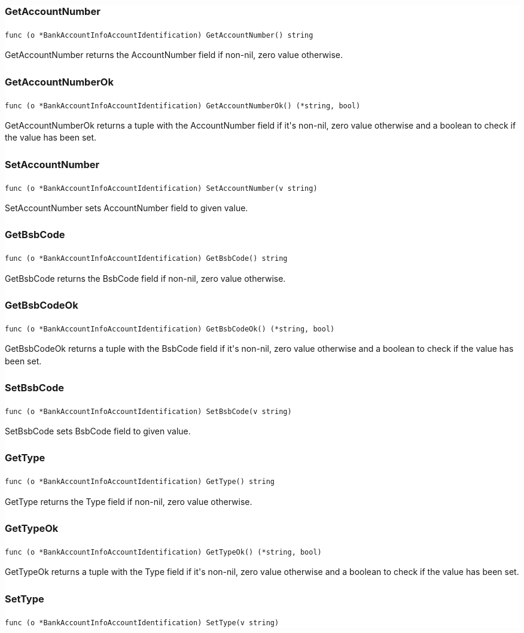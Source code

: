 ### GetAccountNumber

`func (o *BankAccountInfoAccountIdentification) GetAccountNumber() string`

GetAccountNumber returns the AccountNumber field if non-nil, zero value otherwise.

### GetAccountNumberOk

`func (o *BankAccountInfoAccountIdentification) GetAccountNumberOk() (*string, bool)`

GetAccountNumberOk returns a tuple with the AccountNumber field if it's non-nil, zero value otherwise
and a boolean to check if the value has been set.

### SetAccountNumber

`func (o *BankAccountInfoAccountIdentification) SetAccountNumber(v string)`

SetAccountNumber sets AccountNumber field to given value.


### GetBsbCode

`func (o *BankAccountInfoAccountIdentification) GetBsbCode() string`

GetBsbCode returns the BsbCode field if non-nil, zero value otherwise.

### GetBsbCodeOk

`func (o *BankAccountInfoAccountIdentification) GetBsbCodeOk() (*string, bool)`

GetBsbCodeOk returns a tuple with the BsbCode field if it's non-nil, zero value otherwise
and a boolean to check if the value has been set.

### SetBsbCode

`func (o *BankAccountInfoAccountIdentification) SetBsbCode(v string)`

SetBsbCode sets BsbCode field to given value.


### GetType

`func (o *BankAccountInfoAccountIdentification) GetType() string`

GetType returns the Type field if non-nil, zero value otherwise.

### GetTypeOk

`func (o *BankAccountInfoAccountIdentification) GetTypeOk() (*string, bool)`

GetTypeOk returns a tuple with the Type field if it's non-nil, zero value otherwise
and a boolean to check if the value has been set.

### SetType

`func (o *BankAccountInfoAccountIdentification) SetType(v string)`
